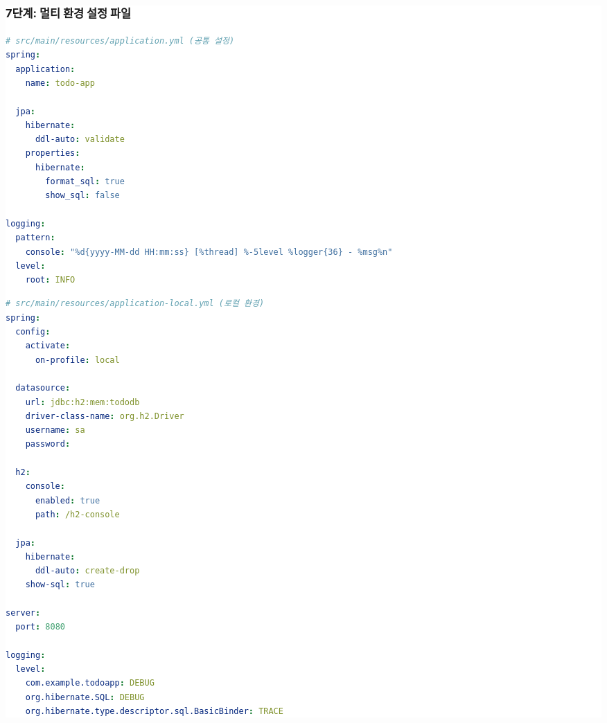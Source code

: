 ### 7단계: 멀티 환경 설정 파일

```yaml
# src/main/resources/application.yml (공통 설정)
spring:
  application:
    name: todo-app

  jpa:
    hibernate:
      ddl-auto: validate
    properties:
      hibernate:
        format_sql: true
        show_sql: false

logging:
  pattern:
    console: "%d{yyyy-MM-dd HH:mm:ss} [%thread] %-5level %logger{36} - %msg%n"
  level:
    root: INFO
```

```yaml
# src/main/resources/application-local.yml (로컬 환경)
spring:
  config:
    activate:
      on-profile: local

  datasource:
    url: jdbc:h2:mem:tododb
    driver-class-name: org.h2.Driver
    username: sa
    password:

  h2:
    console:
      enabled: true
      path: /h2-console

  jpa:
    hibernate:
      ddl-auto: create-drop
    show-sql: true

server:
  port: 8080

logging:
  level:
    com.example.todoapp: DEBUG
    org.hibernate.SQL: DEBUG
    org.hibernate.type.descriptor.sql.BasicBinder: TRACE
```
